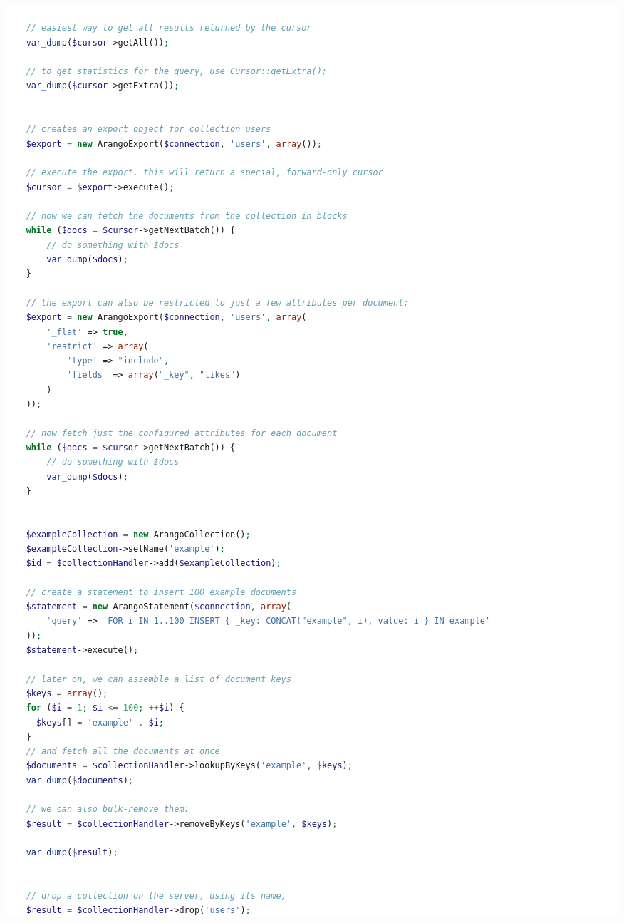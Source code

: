 ```php

    // easiest way to get all results returned by the cursor
    var_dump($cursor->getAll());

    // to get statistics for the query, use Cursor::getExtra();
    var_dump($cursor->getExtra());


    // creates an export object for collection users
    $export = new ArangoExport($connection, 'users', array());

    // execute the export. this will return a special, forward-only cursor
    $cursor = $export->execute();

    // now we can fetch the documents from the collection in blocks
    while ($docs = $cursor->getNextBatch()) {
        // do something with $docs
        var_dump($docs);
    }

    // the export can also be restricted to just a few attributes per document:
    $export = new ArangoExport($connection, 'users', array(
        '_flat' => true,
        'restrict' => array(
            'type' => "include",
            'fields' => array("_key", "likes")
        )
    ));

    // now fetch just the configured attributes for each document
    while ($docs = $cursor->getNextBatch()) {
        // do something with $docs
        var_dump($docs);
    }


    $exampleCollection = new ArangoCollection();
    $exampleCollection->setName('example');
    $id = $collectionHandler->add($exampleCollection);

    // create a statement to insert 100 example documents
    $statement = new ArangoStatement($connection, array(
        'query' => 'FOR i IN 1..100 INSERT { _key: CONCAT("example", i), value: i } IN example'
    ));
    $statement->execute();

    // later on, we can assemble a list of document keys
    $keys = array();
    for ($i = 1; $i <= 100; ++$i) {
      $keys[] = 'example' . $i;
    }
    // and fetch all the documents at once
    $documents = $collectionHandler->lookupByKeys('example', $keys);
    var_dump($documents);

    // we can also bulk-remove them:
    $result = $collectionHandler->removeByKeys('example', $keys);

    var_dump($result);


    // drop a collection on the server, using its name,
    $result = $collectionHandler->drop('users');
```